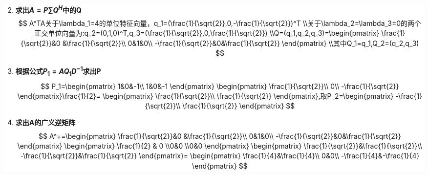 2. **求出$A=P\sum Q^H$中的Q**
   $$
   A^TA关于\lambda_1=4的单位特征向量，q_1=(\frac{1}{\sqrt{2}},0,-\frac{1}{\sqrt{2}})^T
   \\关于\lambda_2=\lambda_3=0的两个正交单位向量为:q_2=(0,1,0)^T,q_3=(\frac{1}{\sqrt{2}},0,\frac{1}{\sqrt{2}})
   \\Q=(q_1,q_2,q_3)=\begin{pmatrix}
   \frac{1}{\sqrt{2}}&0 &\frac{1}{\sqrt{2}}\\
   0&1&0\\
   -\frac{1}{\sqrt{2}}&0&\frac{1}{\sqrt{2}}
   \end{pmatrix}
   \\其中Q_1=q_1,Q_2=(q_2,q_3)
   $$

3. **根据公式$P_1=AQ_1D^{-1}$求出P**
   $$
   P_1=\begin{pmatrix}
   1&0&-1\\
   1&0&-1
   \end{pmatrix}
   \begin{pmatrix}
   \frac{1}{\sqrt{2}}\\
   0\\
   -\frac{1}{\sqrt{2}}
   \end{pmatrix}\frac{1}{2}=
   \begin{pmatrix}
   \frac{1}{\sqrt{2}}\\
   \frac{1}{\sqrt{2}}
   \end{pmatrix},取P_2=\begin{pmatrix}
   -\frac{1}{\sqrt{2}}\\
   \frac{1}{\sqrt{2}}
   \end{pmatrix}
   $$

4. **求出A的广义逆矩阵**
   $$
   A^+=\begin{pmatrix}
   \frac{1}{\sqrt{2}}&0 &\frac{1}{\sqrt{2}}\\
   0&1&0\\
   -\frac{1}{\sqrt{2}}&0&\frac{1}{\sqrt{2}}
   \end{pmatrix}
   \begin{pmatrix}
   \frac{1}{2} & 0
   \\0&0
   \\0&0
   \end{pmatrix}
   \begin{pmatrix}
   \frac{1}{\sqrt{2}}&\frac{1}{\sqrt{2}}\\
   -\frac{1}{\sqrt{2}}&\frac{1}{\sqrt{2}}
   \end{pmatrix}=
   \begin{pmatrix}
   \frac{1}{4}&\frac{1}{4}\\
   0&0\\
   -\frac{1}{4}&-\frac{1}{4}
   \end{pmatrix}
   $$
